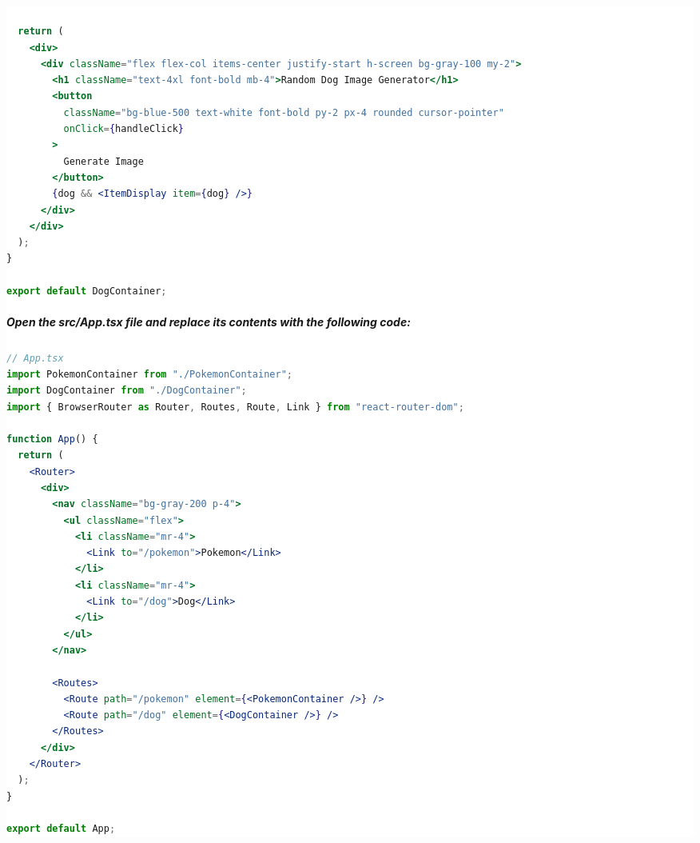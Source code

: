```jsx

  return (
    <div>
      <div className="flex flex-col items-center justify-start h-screen bg-gray-100 my-2">
        <h1 className="text-4xl font-bold mb-4">Random Dog Image Generator</h1>
        <button
          className="bg-blue-500 text-white font-bold py-2 px-4 rounded cursor-pointer"
          onClick={handleClick}
        >
          Generate Image
        </button>
        {dog && <ItemDisplay item={dog} />}
      </div>
    </div>
  );
}

export default DogContainer;
```

##### Open the src/App.tsx file and replace its contents with the following code:

```jsx
// App.tsx
import PokemonContainer from "./PokemonContainer";
import DogContainer from "./DogContainer";
import { BrowserRouter as Router, Routes, Route, Link } from "react-router-dom";

function App() {
  return (
    <Router>
      <div>
        <nav className="bg-gray-200 p-4">
          <ul className="flex">
            <li className="mr-4">
              <Link to="/pokemon">Pokemon</Link>
            </li>
            <li className="mr-4">
              <Link to="/dog">Dog</Link>
            </li>
          </ul>
        </nav>

        <Routes>
          <Route path="/pokemon" element={<PokemonContainer />} />
          <Route path="/dog" element={<DogContainer />} />
        </Routes>
      </div>
    </Router>
  );
}

export default App;
```
